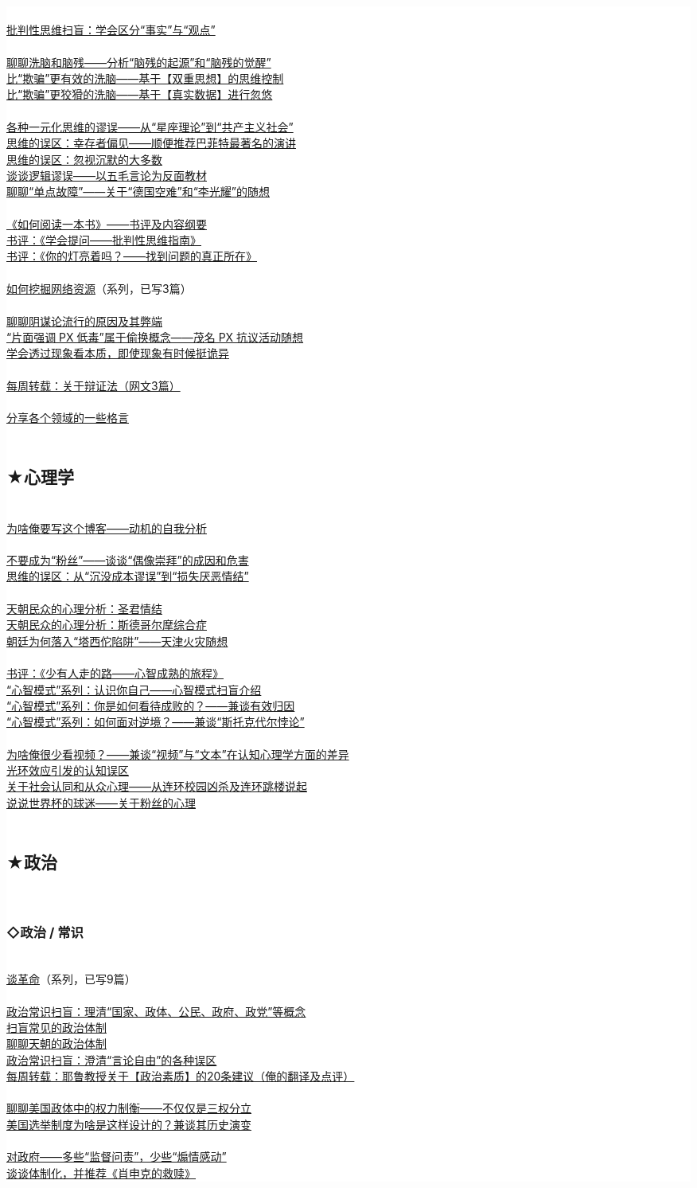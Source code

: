 <br/>
<a href="../../2013/05/difference-between-fact-and-opinion.md">批判性思维扫盲：学会区分“事实”与“观点”</a><br/>
<br/>
<a href="../../2014/02/brainwash-and-idiot.md">聊聊洗脑和脑残——分析“脑残的起源”和“脑残的觉醒”</a><br/>
<a href="../../2014/01/doublethink.md">比“欺骗”更有效的洗脑——基于【双重思想】的思维控制</a><br/>
<a href="../../2014/12/brainwash-using-real-data.md">比“欺骗”更狡猾的洗脑——基于【真实数据】进行忽悠</a><br/>
<br/>
<a href="../../2014/09/oversimplification.md">各种一元化思维的谬误——从“星座理论”到“共产主义社会”</a><br/>
<a href="../../2015/05/Survivorship-Bias.md">思维的误区：幸存者偏见——顺便推荐巴菲特最著名的演讲</a><br/>
<a href="../../2010/07/silent-proof.md">思维的误区：忽视沉默的大多数</a><br/>
<a href="../../2011/03/logical-fallacies.md">谈谈逻辑谬误——以五毛言论为反面教材</a><br/>
<a href="../../2015/04/Single-Point-of-Failure.md">聊聊“单点故障”——关于“德国空难”和“李光耀”的随想</a><br/>
<br/>
<a href="../../2013/04/how-to-read-book.md">《如何阅读一本书》——书评及内容纲要</a><br/>
<a href="../../2010/10/book-review-asking-right-questions.md">书评：《学会提问——批判性思维指南》</a><br/>
<a href="../../2009/07/book-review-are-your-lights-on.md">书评：《你的灯亮着吗？——找到问题的真正所在》</a><br/>
<br/>
<a href="../../2013/03/internet-resource-discovery-0.md">如何挖掘网络资源</a>（系列，已写3篇）<br/>
<br/>
<a href="../../2011/11/conspiracy-theory.md">聊聊阴谋论流行的原因及其弊端</a><br/>
<a href="../../2014/04/px-toxicity.md">“片面强调 PX 低毒”属于偷换概念——茂名 PX 抗议活动随想</a><br/>
<a href="../../2009/02/from-surface-to-essence.md">学会透过现象看本质，即使现象有时候挺诡异</a><br/>
<br/>
<a href="../../2012/06/weekly-share-8.md">每周转载：关于辩证法（网文3篇）</a><br/>
<br/>
<a href="../../2014/08/maxim.md">分享各个领域的一些格言</a><br/>
<br/>
<h2>★心理学</h2><br/>
<a href="../../2013/04/why-write-blog.md">为啥俺要写这个博客——动机的自我分析</a><br/>
<br/>
<a href="../../2014/05/fans-and-idolatry.md">不要成为“粉丝”——谈谈“偶像崇拜”的成因和危害</a><br/>
<a href="../../2014/06/sunk-cost-fallacy-and-loss-aversion.md">思维的误区：从“沉没成本谬误”到“损失厌恶情结”</a><br/>
<br/>
<a href="../../2012/12/emperor-complex.md">天朝民众的心理分析：圣君情结</a><br/>
<a href="../../2012/06/stockholm-syndrome.md">天朝民众的心理分析：斯德哥尔摩综合症</a><br/>
<a href="../../2012/07/tacitus-trap.md">朝廷为何落入“塔西佗陷阱”——天津火灾随想</a><br/>
<br/>
<a href="../../2012/06/book-review-road-less-traveled.md">书评：《少有人走的路——心智成熟的旅程》</a><br/>
<a href="../../2010/02/about-mental-model.md">“心智模式”系列：认识你自己——心智模式扫盲介绍</a><br/>
<a href="../../2010/04/how-to-attribute-success-failure.md">“心智模式”系列：你是如何看待成败的？——兼谈有效归因</a><br/>
<a href="../../2012/01/stockdale-paradox.md">“心智模式”系列：如何面对逆境？——兼谈“斯托克代尔悖论”</a><br/>
<br/>
<a href="../../2017/08/Some-Reasons-to-Watch-Less-Videos.md">为啥俺很少看视频？——兼谈“视频”与“文本”在认知心理学方面的差异</a><br/>
<a href="../../2009/05/halo-effect.md">光环效应引发的认知误区</a><br/>
<a href="../../2010/05/about-social-proof.md">关于社会认同和从众心理——从连环校园凶杀及连环跳楼说起</a><br/>
<a href="../../2010/07/about-football-fans.md">说说世界杯的球迷——关于粉丝的心理</a><br/>
<br/>
<h2>★政治</h2><br/>
<h3>◇政治 / 常识</h3><br/>
<a href="../../2011/12/revolution-0.md">谈革命</a>（系列，已写9篇）<br/>
<br/>
<a href="../../2013/12/political-concepts-state-citizenship-etc.md">政治常识扫盲：理清“国家、政体、公民、政府、政党”等概念</a><br/>
<a href="../../2012/07/form-of-government.md">扫盲常见的政治体制</a><br/>
<a href="../../2012/07/form-of-government-in-china.md">聊聊天朝的政治体制</a><br/>
<a href="../../2014/02/freedom-of-speech.md">政治常识扫盲：澄清“言论自由”的各种误区</a><br/>
<a href="../../2017/02/weekly-share-109.md">每周转载：耶鲁教授关于【政治素质】的20条建议（俺的翻译及点评）</a><br/>
<br/>
<a href="../../2016/06/USA-Separation-of-Powers-with-Balances.md">聊聊美国政体中的权力制衡——不仅仅是三权分立</a><br/>
<a href="../../2016/11/USA-Elections.md">美国选举制度为啥是这样设计的？兼谈其历史演变</a><br/>
<br/>
<a href="../../2013/04/more-supervision-less-thankfulness.md">对政府——多些“监督问责”，少些“煽情感动”</a><br/>
<a href="../../2010/11/institutionalize.md">谈谈体制化，并推荐《肖申克的救赎》</a><br/>